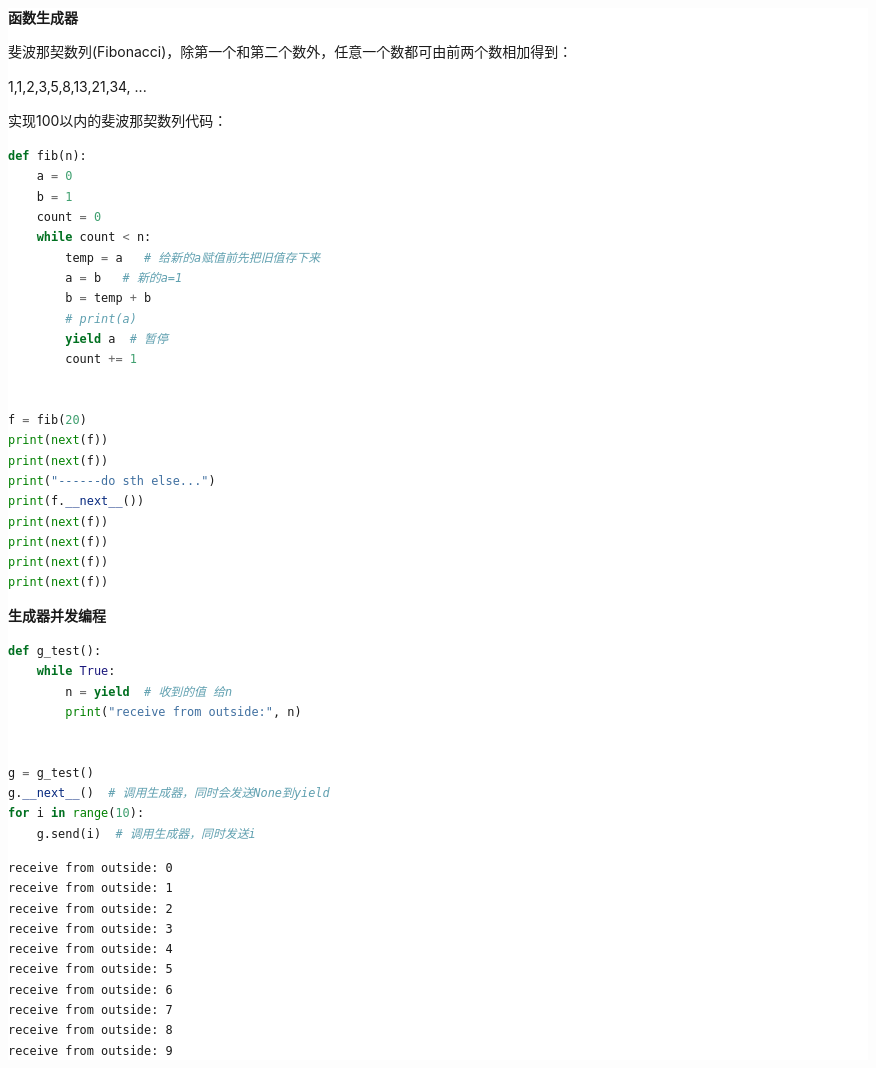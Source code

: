 **函数生成器**

斐波那契数列(Fibonacci)，除第一个和第二个数外，任意一个数都可由前两个数相加得到：

1,1,2,3,5,8,13,21,34,   ...

实现100以内的斐波那契数列代码：

```python
def fib(n):
    a = 0
    b = 1
    count = 0
    while count < n:
        temp = a   # 给新的a赋值前先把旧值存下来
        a = b   # 新的a=1
        b = temp + b
        # print(a)
        yield a  # 暂停
        count += 1


f = fib(20)
print(next(f))
print(next(f))
print("------do sth else...")
print(f.__next__())
print(next(f))
print(next(f))
print(next(f))
print(next(f))

```

**生成器并发编程**

```python
def g_test():
    while True:
        n = yield  # 收到的值 给n
        print("receive from outside:", n)


g = g_test()
g.__next__()  # 调用生成器，同时会发送None到yield
for i in range(10):
    g.send(i)  # 调用生成器，同时发送i
```

```
receive from outside: 0
receive from outside: 1
receive from outside: 2
receive from outside: 3
receive from outside: 4
receive from outside: 5
receive from outside: 6
receive from outside: 7
receive from outside: 8
receive from outside: 9
```
